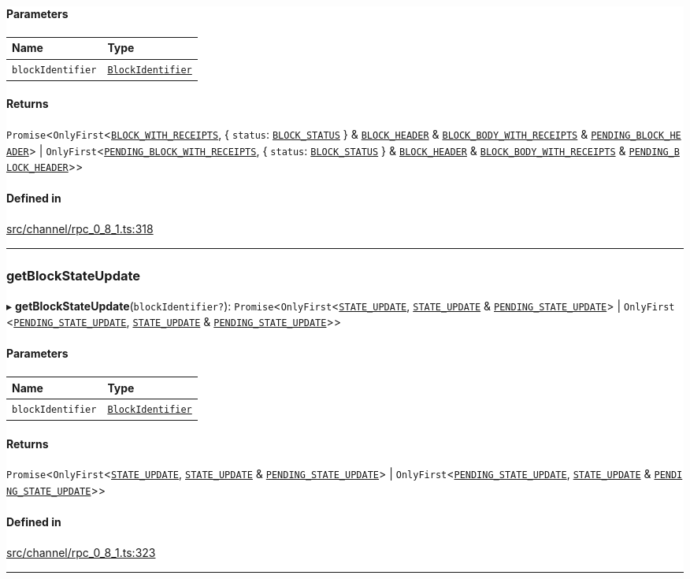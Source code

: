#### Parameters

| Name              | Type                                                        |
| :---------------- | :---------------------------------------------------------- |
| `blockIdentifier` | [`BlockIdentifier`](../namespaces/types.md#blockidentifier) |

#### Returns

`Promise`<`OnlyFirst`<[`BLOCK_WITH_RECEIPTS`](../namespaces/types.RPC.RPCSPEC08.API.md#block_with_receipts), \{ `status`: [`BLOCK_STATUS`](../namespaces/types.RPC.RPCSPEC08.API.md#block_status) } & [`BLOCK_HEADER`](../namespaces/types.RPC.RPCSPEC08.API.md#block_header) & [`BLOCK_BODY_WITH_RECEIPTS`](../namespaces/types.RPC.RPCSPEC08.API.md#block_body_with_receipts) & [`PENDING_BLOCK_HEADER`](../namespaces/types.RPC.RPCSPEC08.API.md#pending_block_header)\> \| `OnlyFirst`<[`PENDING_BLOCK_WITH_RECEIPTS`](../namespaces/types.RPC.RPCSPEC08.API.md#pending_block_with_receipts), \{ `status`: [`BLOCK_STATUS`](../namespaces/types.RPC.RPCSPEC08.API.md#block_status) } & [`BLOCK_HEADER`](../namespaces/types.RPC.RPCSPEC08.API.md#block_header) & [`BLOCK_BODY_WITH_RECEIPTS`](../namespaces/types.RPC.RPCSPEC08.API.md#block_body_with_receipts) & [`PENDING_BLOCK_HEADER`](../namespaces/types.RPC.RPCSPEC08.API.md#pending_block_header)\>\>

#### Defined in

[src/channel/rpc_0_8_1.ts:318](https://github.com/starknet-io/starknet.js/blob/v7.6.4/src/channel/rpc_0_8_1.ts#L318)

---

### getBlockStateUpdate

▸ **getBlockStateUpdate**(`blockIdentifier?`): `Promise`<`OnlyFirst`<[`STATE_UPDATE`](../namespaces/types.RPC.RPCSPEC08.API.md#state_update), [`STATE_UPDATE`](../namespaces/types.RPC.RPCSPEC08.API.md#state_update) & [`PENDING_STATE_UPDATE`](../namespaces/types.RPC.RPCSPEC08.API.md#pending_state_update)\> \| `OnlyFirst`<[`PENDING_STATE_UPDATE`](../namespaces/types.RPC.RPCSPEC08.API.md#pending_state_update), [`STATE_UPDATE`](../namespaces/types.RPC.RPCSPEC08.API.md#state_update) & [`PENDING_STATE_UPDATE`](../namespaces/types.RPC.RPCSPEC08.API.md#pending_state_update)\>\>

#### Parameters

| Name              | Type                                                        |
| :---------------- | :---------------------------------------------------------- |
| `blockIdentifier` | [`BlockIdentifier`](../namespaces/types.md#blockidentifier) |

#### Returns

`Promise`<`OnlyFirst`<[`STATE_UPDATE`](../namespaces/types.RPC.RPCSPEC08.API.md#state_update), [`STATE_UPDATE`](../namespaces/types.RPC.RPCSPEC08.API.md#state_update) & [`PENDING_STATE_UPDATE`](../namespaces/types.RPC.RPCSPEC08.API.md#pending_state_update)\> \| `OnlyFirst`<[`PENDING_STATE_UPDATE`](../namespaces/types.RPC.RPCSPEC08.API.md#pending_state_update), [`STATE_UPDATE`](../namespaces/types.RPC.RPCSPEC08.API.md#state_update) & [`PENDING_STATE_UPDATE`](../namespaces/types.RPC.RPCSPEC08.API.md#pending_state_update)\>\>

#### Defined in

[src/channel/rpc_0_8_1.ts:323](https://github.com/starknet-io/starknet.js/blob/v7.6.4/src/channel/rpc_0_8_1.ts#L323)

---